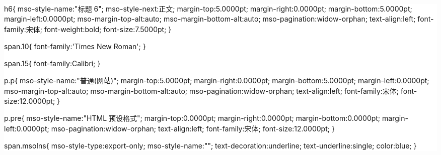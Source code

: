 h6{
mso-style-name:"标题 6";
mso-style-next:正文;
margin-top:5.0000pt;
margin-right:0.0000pt;
margin-bottom:5.0000pt;
margin-left:0.0000pt;
mso-margin-top-alt:auto;
mso-margin-bottom-alt:auto;
mso-pagination:widow-orphan;
text-align:left;
font-family:宋体;
font-weight:bold;
font-size:7.5000pt;
}

span.10{
font-family:'Times New Roman';
}

span.15{
font-family:Calibri;
}

p.p{
mso-style-name:"普通\(网站\)";
margin-top:5.0000pt;
margin-right:0.0000pt;
margin-bottom:5.0000pt;
margin-left:0.0000pt;
mso-margin-top-alt:auto;
mso-margin-bottom-alt:auto;
mso-pagination:widow-orphan;
text-align:left;
font-family:宋体;
font-size:12.0000pt;
}

p.pre{
mso-style-name:"HTML 预设格式";
margin-top:0.0000pt;
margin-right:0.0000pt;
margin-bottom:0.0000pt;
margin-left:0.0000pt;
mso-pagination:widow-orphan;
text-align:left;
font-family:宋体;
font-size:12.0000pt;
}

span.msoIns{
mso-style-type:export-only;
mso-style-name:"";
text-decoration:underline;
text-underline:single;
color:blue;
}
